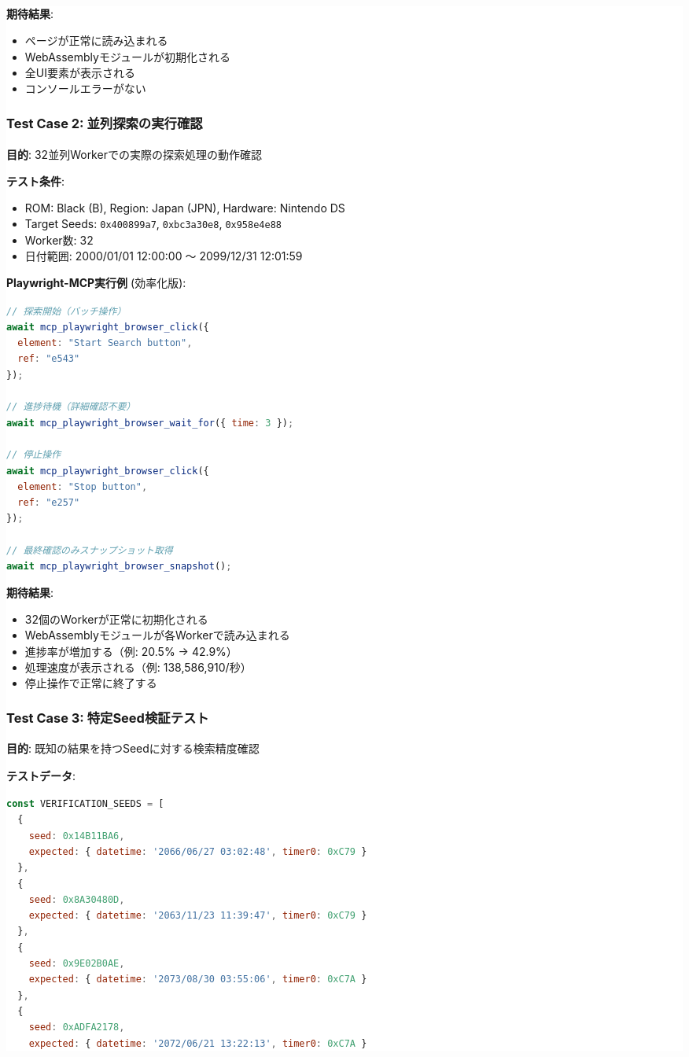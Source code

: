 **期待結果**:
- ページが正常に読み込まれる
- WebAssemblyモジュールが初期化される
- 全UI要素が表示される
- コンソールエラーがない

### Test Case 2: 並列探索の実行確認

**目的**: 32並列Workerでの実際の探索処理の動作確認

**テスト条件**:
- ROM: Black (B), Region: Japan (JPN), Hardware: Nintendo DS
- Target Seeds: `0x400899a7`, `0xbc3a30e8`, `0x958e4e88`
- Worker数: 32
- 日付範囲: 2000/01/01 12:00:00 ～ 2099/12/31 12:01:59

**Playwright-MCP実行例** (効率化版):
```javascript
// 探索開始（バッチ操作）
await mcp_playwright_browser_click({
  element: "Start Search button",
  ref: "e543"
});

// 進捗待機（詳細確認不要）
await mcp_playwright_browser_wait_for({ time: 3 });

// 停止操作
await mcp_playwright_browser_click({
  element: "Stop button", 
  ref: "e257"
});

// 最終確認のみスナップショット取得
await mcp_playwright_browser_snapshot();
```

**期待結果**:
- 32個のWorkerが正常に初期化される
- WebAssemblyモジュールが各Workerで読み込まれる
- 進捗率が増加する（例: 20.5% → 42.9%）
- 処理速度が表示される（例: 138,586,910/秒）
- 停止操作で正常に終了する

### Test Case 3: 特定Seed検証テスト

**目的**: 既知の結果を持つSeedに対する検索精度確認

**テストデータ**:
```javascript
const VERIFICATION_SEEDS = [
  {
    seed: 0x14B11BA6,
    expected: { datetime: '2066/06/27 03:02:48', timer0: 0xC79 }
  },
  {
    seed: 0x8A30480D, 
    expected: { datetime: '2063/11/23 11:39:47', timer0: 0xC79 }
  },
  {
    seed: 0x9E02B0AE,
    expected: { datetime: '2073/08/30 03:55:06', timer0: 0xC7A }
  },
  {
    seed: 0xADFA2178,
    expected: { datetime: '2072/06/21 13:22:13', timer0: 0xC7A }
```